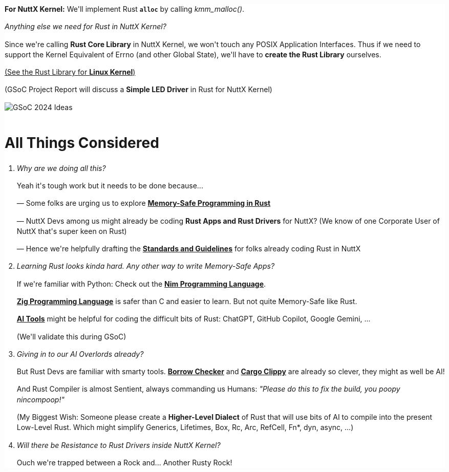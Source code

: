 __For NuttX Kernel:__ We'll implement Rust __`alloc`__ by calling _kmm_malloc()_.

_Anything else we need for Rust in NuttX Kernel?_

Since we're calling __Rust Core Library__ in NuttX Kernel, we won't touch any POSIX Application Interfaces. Thus if we need to support the Kernel Equivalent of Errno (and other Global State), we'll have to __create the Rust Library__ ourselves.

[(See the Rust Library for __Linux Kernel__)](https://rust-for-linux.github.io/docs/v6.8-rc3/kernel/)

(GSoC Project Report will discuss a __Simple LED Driver__ in Rust for NuttX Kernel)

![GSoC 2024 Ideas](https://lupyuen.github.io/images/rust3-ideas.jpg)

# All Things Considered

1.  _Why are we doing all this?_

    Yeah it's tough work but it needs to be done because...

    — Some folks are urging us to explore [__Memory-Safe Programming in Rust__](https://www.whitehouse.gov/oncd/briefing-room/2024/02/26/press-release-technical-report/)

    — NuttX Devs among us might already be coding __Rust Apps and Rust Drivers__ for NuttX? (We know of one Corporate User of NuttX that's super keen on Rust)

    — Hence we're helpfully drafting the [__Standards and Guidelines__](https://github.com/apache/nuttx/issues/11907) for folks already coding Rust in NuttX

1.  _Learning Rust looks kinda hard. Any other way to write Memory-Safe Apps?_

    If we're familiar with Python: Check out the [__Nim Programming Language__](https://lupyuen.github.io/articles/nim).

    [__Zig Programming Language__](https://lupyuen.github.io/articles/sensor) is safer than C and easier to learn. But not quite Memory-Safe like Rust.

    [__AI Tools__](https://gist.github.com/lupyuen/10ce1aeff7f6a743c374aa7c1931525b) might be helpful for coding the difficult bits of Rust: ChatGPT, GitHub Copilot, Google Gemini, ...

    (We'll validate this during GSoC)

1.  _Giving in to our AI Overlords already?_

    But Rust Devs are familiar with smarty tools. [__Borrow Checker__](https://doc.rust-lang.org/book/ch10-03-lifetime-syntax.html#the-borrow-checker) and [__Cargo Clippy__](https://doc.rust-lang.org/clippy/index.html) are already so clever, they might as well be AI!

    And Rust Compiler is almost Sentient, always commanding us Humans: _"Please do this to fix the build, you poopy nincompoop!"_

    (My Biggest Wish: Someone please create a __Higher-Level Dialect__ of Rust that will use bits of AI to compile into the present Low-Level Rust. Which might simplify Generics, Lifetimes, Box, Rc, Arc, RefCell, Fn*, dyn, async, ...)

1.  _Will there be Resistance to Rust Drivers inside NuttX Kernel?_

    Ouch we're trapped between a Rock and... Another Rusty Rock!
